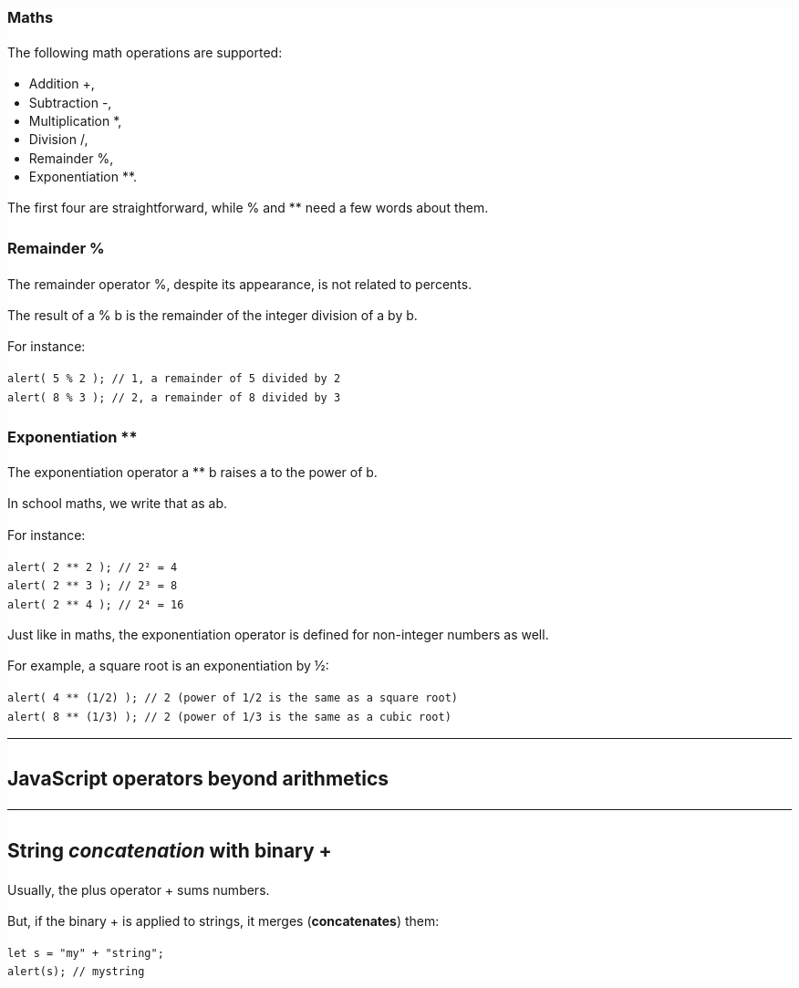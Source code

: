 ### **Maths**

The following math operations are supported:

- Addition +,
- Subtraction -,
- Multiplication *,
- Division /,
- Remainder %,
- Exponentiation **.

The first four are straightforward, while % and ** need a few words about them.

### **Remainder %**

The remainder operator %, despite its appearance, is not related to percents.

The result of a % b is the remainder of the integer division of a by b.

For instance:
```JS
alert( 5 % 2 ); // 1, a remainder of 5 divided by 2
alert( 8 % 3 ); // 2, a remainder of 8 divided by 3
```

### **Exponentiation** **

The exponentiation operator a ** b raises a to the power of b.

In school maths, we write that as ab.

For instance:
```JS
alert( 2 ** 2 ); // 2² = 4
alert( 2 ** 3 ); // 2³ = 8
alert( 2 ** 4 ); // 2⁴ = 16
```
Just like in maths, the exponentiation operator is defined for non-integer numbers as well.

For example, a square root is an exponentiation by ½:
```JS
alert( 4 ** (1/2) ); // 2 (power of 1/2 is the same as a square root)
alert( 8 ** (1/3) ); // 2 (power of 1/3 is the same as a cubic root)
```
__________________________________________
## **JavaScript operators beyond arithmetics**
______________________________________________________
## **String *concatenation* with binary +**


Usually, the plus operator + sums numbers.

But, if the binary + is applied to strings, it merges (**concatenates**) them:
```JS
let s = "my" + "string";
alert(s); // mystring
```
